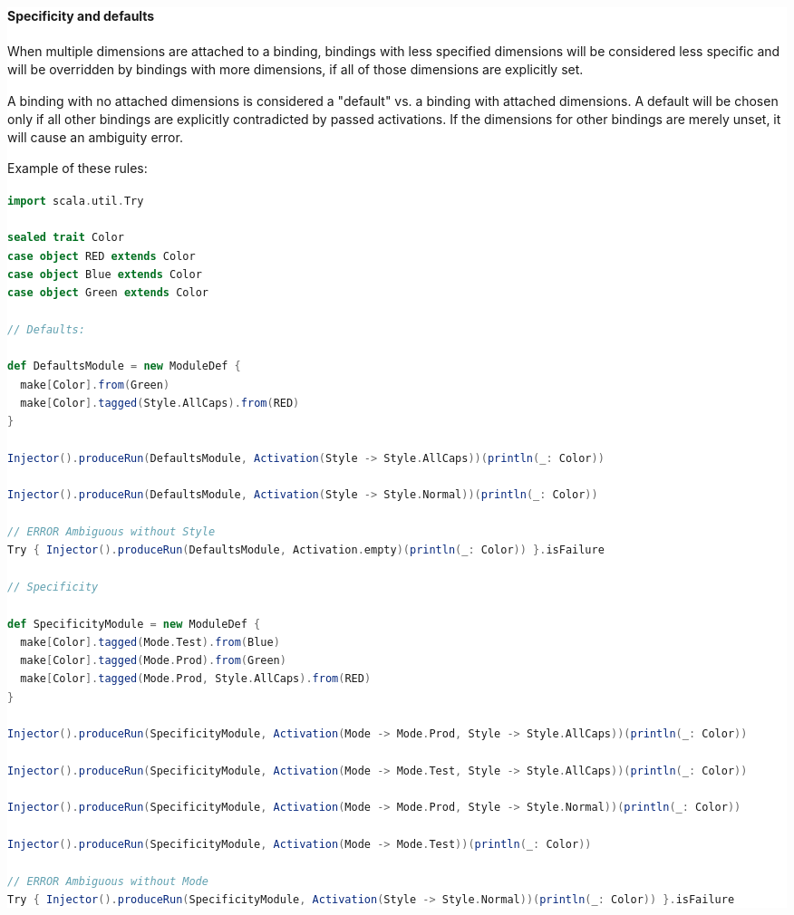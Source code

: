```scala mdoc:to-string
```

#### Specificity and defaults

When multiple dimensions are attached to a binding, bindings with less specified dimensions will be considered less specific
and will be overridden by bindings with more dimensions, if all of those dimensions are explicitly set.

A binding with no attached dimensions is considered a "default" vs. a binding with attached dimensions. A default will be chosen only if all other bindings are explicitly contradicted by passed activations. If the dimensions for other bindings are merely unset, it will cause an ambiguity error.

Example of these rules:

```scala mdoc:to-string
import scala.util.Try

sealed trait Color
case object RED extends Color
case object Blue extends Color
case object Green extends Color

// Defaults:

def DefaultsModule = new ModuleDef {
  make[Color].from(Green)
  make[Color].tagged(Style.AllCaps).from(RED)
}

Injector().produceRun(DefaultsModule, Activation(Style -> Style.AllCaps))(println(_: Color))

Injector().produceRun(DefaultsModule, Activation(Style -> Style.Normal))(println(_: Color))

// ERROR Ambiguous without Style
Try { Injector().produceRun(DefaultsModule, Activation.empty)(println(_: Color)) }.isFailure

// Specificity

def SpecificityModule = new ModuleDef {
  make[Color].tagged(Mode.Test).from(Blue)
  make[Color].tagged(Mode.Prod).from(Green)
  make[Color].tagged(Mode.Prod, Style.AllCaps).from(RED)
}

Injector().produceRun(SpecificityModule, Activation(Mode -> Mode.Prod, Style -> Style.AllCaps))(println(_: Color))

Injector().produceRun(SpecificityModule, Activation(Mode -> Mode.Test, Style -> Style.AllCaps))(println(_: Color))

Injector().produceRun(SpecificityModule, Activation(Mode -> Mode.Prod, Style -> Style.Normal))(println(_: Color))

Injector().produceRun(SpecificityModule, Activation(Mode -> Mode.Test))(println(_: Color))

// ERROR Ambiguous without Mode
Try { Injector().produceRun(SpecificityModule, Activation(Style -> Style.Normal))(println(_: Color)) }.isFailure
```
